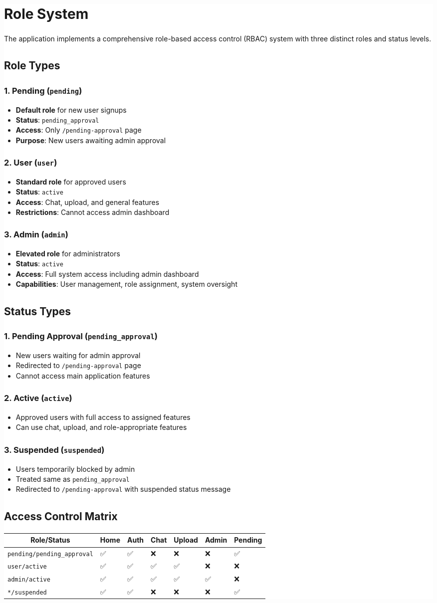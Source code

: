 # Role System

The application implements a comprehensive role-based access control (RBAC) system with three distinct roles and status levels.

## Role Types

### 1. Pending (`pending`)
- **Default role** for new user signups
- **Status**: `pending_approval` 
- **Access**: Only `/pending-approval` page
- **Purpose**: New users awaiting admin approval

### 2. User (`user`) 
- **Standard role** for approved users
- **Status**: `active`
- **Access**: Chat, upload, and general features
- **Restrictions**: Cannot access admin dashboard

### 3. Admin (`admin`)
- **Elevated role** for administrators  
- **Status**: `active`
- **Access**: Full system access including admin dashboard
- **Capabilities**: User management, role assignment, system oversight

## Status Types

### 1. Pending Approval (`pending_approval`)
- New users waiting for admin approval
- Redirected to `/pending-approval` page
- Cannot access main application features

### 2. Active (`active`) 
- Approved users with full access to assigned features
- Can use chat, upload, and role-appropriate features

### 3. Suspended (`suspended`)
- Users temporarily blocked by admin
- Treated same as `pending_approval` 
- Redirected to `/pending-approval` with suspended status message

## Access Control Matrix

| Role/Status | Home | Auth | Chat | Upload | Admin | Pending |
|-------------|------|------|------|--------|--------|---------|
| `pending/pending_approval` | ✅ | ✅ | ❌ | ❌ | ❌ | ✅ |
| `user/active` | ✅ | ✅ | ✅ | ✅ | ❌ | ❌ |
| `admin/active` | ✅ | ✅ | ✅ | ✅ | ✅ | ❌ |
| `*/suspended` | ✅ | ✅ | ❌ | ❌ | ❌ | ✅ |
